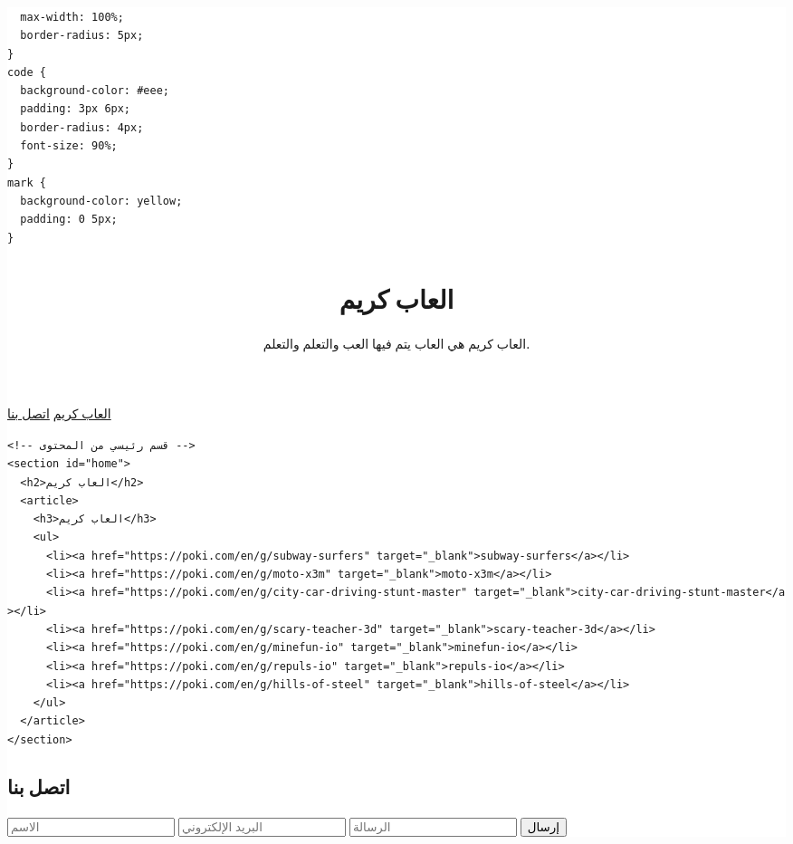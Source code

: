       max-width: 100%;
      border-radius: 5px;
    }
    code {
      background-color: #eee;
      padding: 3px 6px;
      border-radius: 4px;
      font-size: 90%;
    }
    mark {
      background-color: yellow;
      padding: 0 5px;
    }
  </style>
</head>
<body>

  
  <header>
    <h1>العاب كريم</h1>
    <p>العاب كريم هي العاب يتم فيها العب والتعلم والتعلم.</p>
  </header>

  
  <nav>
    <a href="#home">العاب كريم</a>
    <a href="#contact">اتصل بنا</a>
  </nav>

  
  <main>
    
    <!-- قسم رئيسي من المحتوى -->
    <section id="home">
      <h2>العاب كريم</h2>
      <article>
        <h3>العاب كريم</h3>
        <ul>
          <li><a href="https://poki.com/en/g/subway-surfers" target="_blank">subway-surfers</a></li>
          <li><a href="https://poki.com/en/g/moto-x3m" target="_blank">moto-x3m</a></li>
          <li><a href="https://poki.com/en/g/city-car-driving-stunt-master" target="_blank">city-car-driving-stunt-master</a></li>
          <li><a href="https://poki.com/en/g/scary-teacher-3d" target="_blank">scary-teacher-3d</a></li>
          <li><a href="https://poki.com/en/g/minefun-io" target="_blank">minefun-io</a></li>
          <li><a href="https://poki.com/en/g/repuls-io" target="_blank">repuls-io</a></li>
          <li><a href="https://poki.com/en/g/hills-of-steel" target="_blank">hills-of-steel</a></li>
        </ul>
      </article>
    </section>
  </main>
  <section id="contact">
    <h2>اتصل بنا</h2>
    <form action="">
      <input type="text" placeholder="الاسم">
      <input type="email" placeholder="البريد الإلكتروني">
      <input type="text" placeholder="الرسالة">
      <button type="submit">إرسال</button>
    </form>
  </section>
</body>
</html>
